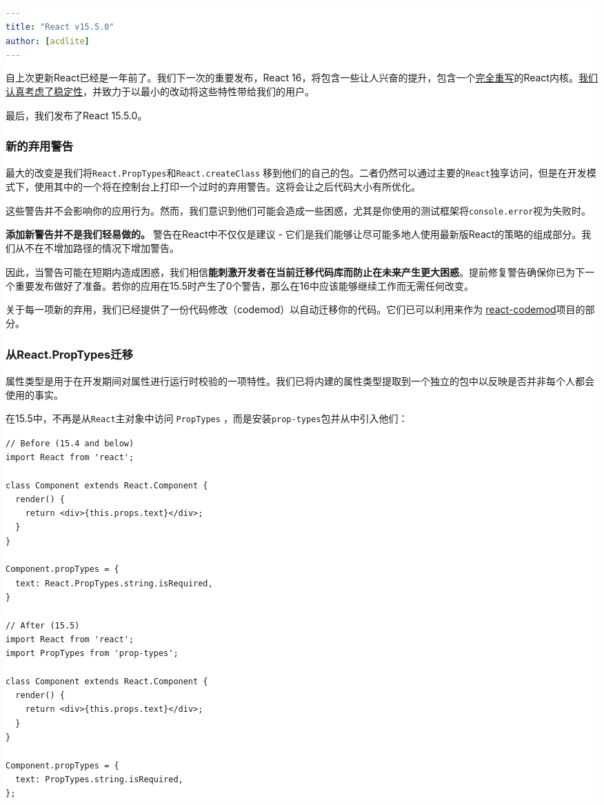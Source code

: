 ```yaml
---
title: "React v15.5.0"
author: [acdlite]
---
```


自上次更新React已经是一年前了。我们下一次的重要发布，React 16，将包含一些让人兴奋的提升，包含一个[完全重写](https://www.youtube.com/watch?v=ZCuYPiUIONs)的React内核。[我们认真考虑了稳定性](/react/contributing/design-principles.html#stability)，并致力于以最小的改动将这些特性带给我们的用户。

最后，我们发布了React 15.5.0。

### 新的弃用警告

最大的改变是我们将`React.PropTypes`和`React.createClass` 移到他们的自己的包。二者仍然可以通过主要的`React`独享访问，但是在开发模式下，使用其中的一个将在控制台上打印一个过时的弃用警告。这将会让之后代码大小有所优化。

这些警告并不会影响你的应用行为。然而，我们意识到他们可能会造成一些困惑，尤其是你使用的测试框架将`console.error`视为失败时。

**添加新警告并不是我们轻易做的。** 警告在React中不仅仅是建议 - 它们是我们能够让尽可能多地人使用最新版React的策略的组成部分。我们从不在不增加路径的情况下增加警告。

因此，当警告可能在短期内造成困惑，我们相信**能刺激开发者在当前迁移代码库而防止在未来产生更大困惑**。提前修复警告确保你已为下一个重要发布做好了准备。若你的应用在15.5时产生了0个警告，那么在16中应该能够继续工作而无需任何改变。

关于每一项新的弃用，我们已经提供了一份代码修改（codemod）以自动迁移你的代码。它们已可以利用来作为 [react-codemod](https://github.com/reactjs/react-codemod)项目的部分。

### 从React.PropTypes迁移

属性类型是用于在开发期间对属性进行运行时校验的一项特性。我们已将内建的属性类型提取到一个独立的包中以反映是否并非每个人都会使用的事实。

在15.5中，不再是从`React`主对象中访问 `PropTypes` ，而是安装`prop-types`包并从中引入他们：

```js{11,16,25}
// Before (15.4 and below)
import React from 'react';

class Component extends React.Component {
  render() {
    return <div>{this.props.text}</div>;
  }
}

Component.propTypes = {
  text: React.PropTypes.string.isRequired,
}

// After (15.5)
import React from 'react';
import PropTypes from 'prop-types';

class Component extends React.Component {
  render() {
    return <div>{this.props.text}</div>;
  }
}

Component.propTypes = {
  text: PropTypes.string.isRequired,
};
```
